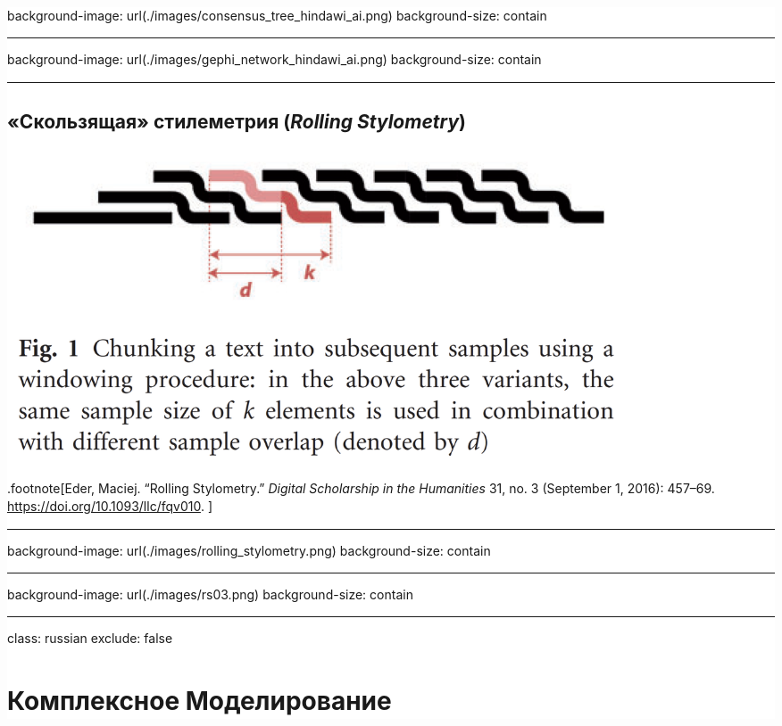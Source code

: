 background-image: url(./images/consensus_tree_hindawi_ai.png)
background-size: contain

---
background-image: url(./images/gephi_network_hindawi_ai.png)
background-size: contain

---

## «Скользящая» стилеметрия (*Rolling Stylometry*)

<img src="./images/rs01.png" alt="Drawing" style="width: 700px;"/>

.footnote[Eder, Maciej. “Rolling Stylometry.” *Digital Scholarship in the Humanities* 31, no. 3 (September 1, 2016): 457–69. <https://doi.org/10.1093/llc/fqv010>.
]

---
background-image: url(./images/rolling_stylometry.png)
background-size: contain

---
background-image: url(./images/rs03.png)
background-size: contain

---
class: russian
exclude: false

# Комплексное Моделирование
